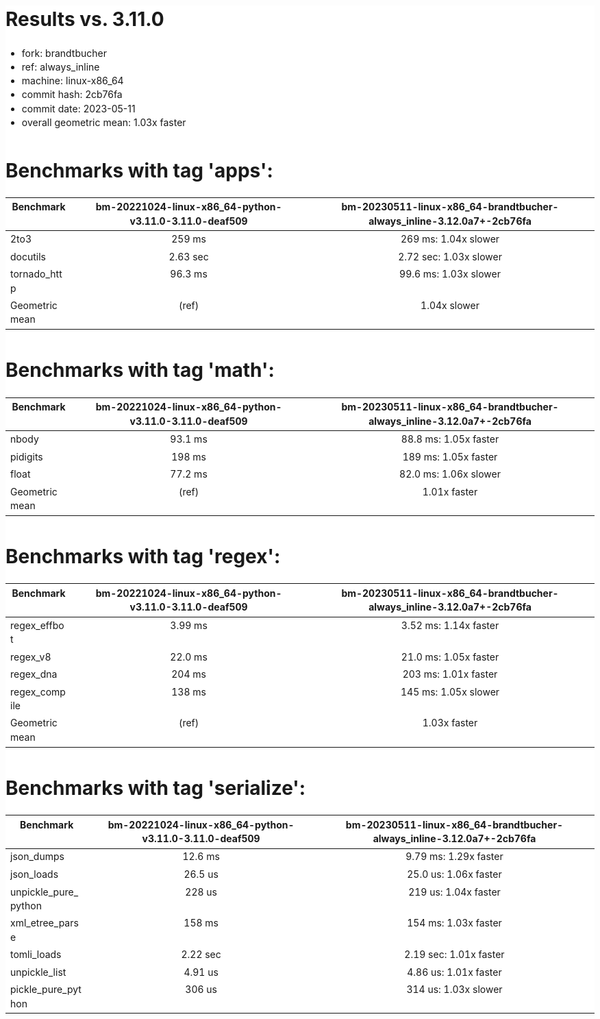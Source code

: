 
# Results vs. 3.11.0

- fork: brandtbucher
- ref: always_inline
- machine: linux-x86_64
- commit hash: 2cb76fa
- commit date: 2023-05-11
- overall geometric mean: 1.03x faster

Benchmarks with tag 'apps':
===========================

| Benchmark      | bm-20221024-linux-x86_64-python-v3.11.0-3.11.0-deaf509 | bm-20230511-linux-x86_64-brandtbucher-always_inline-3.12.0a7+-2cb76fa |
|----------------|:------------------------------------------------------:|:---------------------------------------------------------------------:|
| 2to3           | 259 ms                                                 | 269 ms: 1.04x slower                                                  |
| docutils       | 2.63 sec                                               | 2.72 sec: 1.03x slower                                                |
| tornado_http   | 96.3 ms                                                | 99.6 ms: 1.03x slower                                                 |
| Geometric mean | (ref)                                                  | 1.04x slower                                                          |

Benchmarks with tag 'math':
===========================

| Benchmark      | bm-20221024-linux-x86_64-python-v3.11.0-3.11.0-deaf509 | bm-20230511-linux-x86_64-brandtbucher-always_inline-3.12.0a7+-2cb76fa |
|----------------|:------------------------------------------------------:|:---------------------------------------------------------------------:|
| nbody          | 93.1 ms                                                | 88.8 ms: 1.05x faster                                                 |
| pidigits       | 198 ms                                                 | 189 ms: 1.05x faster                                                  |
| float          | 77.2 ms                                                | 82.0 ms: 1.06x slower                                                 |
| Geometric mean | (ref)                                                  | 1.01x faster                                                          |

Benchmarks with tag 'regex':
============================

| Benchmark      | bm-20221024-linux-x86_64-python-v3.11.0-3.11.0-deaf509 | bm-20230511-linux-x86_64-brandtbucher-always_inline-3.12.0a7+-2cb76fa |
|----------------|:------------------------------------------------------:|:---------------------------------------------------------------------:|
| regex_effbot   | 3.99 ms                                                | 3.52 ms: 1.14x faster                                                 |
| regex_v8       | 22.0 ms                                                | 21.0 ms: 1.05x faster                                                 |
| regex_dna      | 204 ms                                                 | 203 ms: 1.01x faster                                                  |
| regex_compile  | 138 ms                                                 | 145 ms: 1.05x slower                                                  |
| Geometric mean | (ref)                                                  | 1.03x faster                                                          |

Benchmarks with tag 'serialize':
================================

| Benchmark            | bm-20221024-linux-x86_64-python-v3.11.0-3.11.0-deaf509 | bm-20230511-linux-x86_64-brandtbucher-always_inline-3.12.0a7+-2cb76fa |
|----------------------|:------------------------------------------------------:|:---------------------------------------------------------------------:|
| json_dumps           | 12.6 ms                                                | 9.79 ms: 1.29x faster                                                 |
| json_loads           | 26.5 us                                                | 25.0 us: 1.06x faster                                                 |
| unpickle_pure_python | 228 us                                                 | 219 us: 1.04x faster                                                  |
| xml_etree_parse      | 158 ms                                                 | 154 ms: 1.03x faster                                                  |
| tomli_loads          | 2.22 sec                                               | 2.19 sec: 1.01x faster                                                |
| unpickle_list        | 4.91 us                                                | 4.86 us: 1.01x faster                                                 |
| pickle_pure_python   | 306 us                                                 | 314 us: 1.03x slower                                                  |